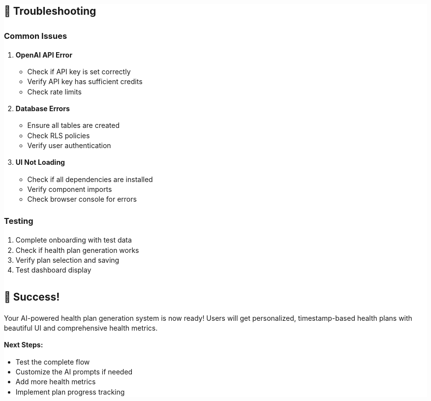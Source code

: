 ## 🚨 **Troubleshooting**

### **Common Issues**

1. **OpenAI API Error**
   - Check if API key is set correctly
   - Verify API key has sufficient credits
   - Check rate limits

2. **Database Errors**
   - Ensure all tables are created
   - Check RLS policies
   - Verify user authentication

3. **UI Not Loading**
   - Check if all dependencies are installed
   - Verify component imports
   - Check browser console for errors

### **Testing**

1. Complete onboarding with test data
2. Check if health plan generation works
3. Verify plan selection and saving
4. Test dashboard display

## 🎉 **Success!**

Your AI-powered health plan generation system is now ready! Users will get personalized, timestamp-based health plans with beautiful UI and comprehensive health metrics.

**Next Steps:**
- Test the complete flow
- Customize the AI prompts if needed
- Add more health metrics
- Implement plan progress tracking


